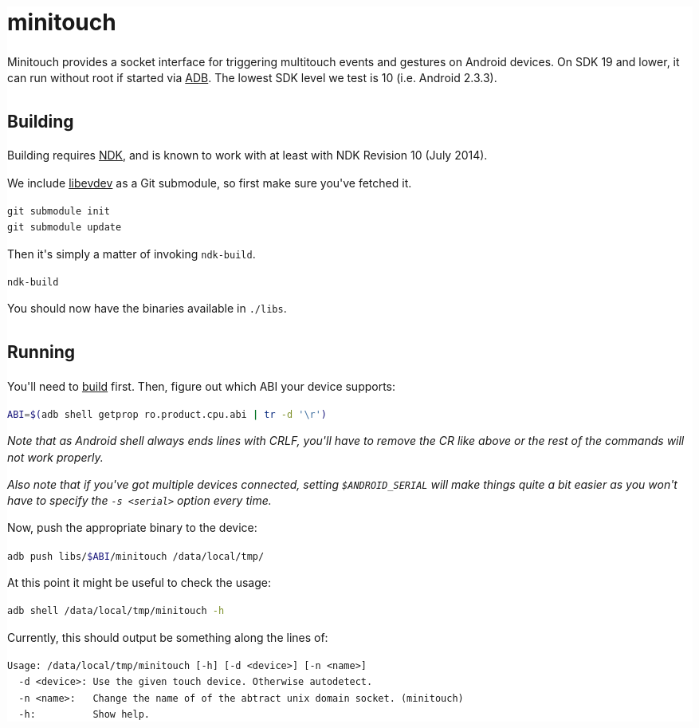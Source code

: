 # minitouch

Minitouch provides a socket interface for triggering multitouch events and gestures on Android devices. On SDK 19 and lower, it can run without root if started via [ADB](http://developer.android.com/tools/help/adb.html). The lowest SDK level we test is 10 (i.e. Android 2.3.3).

## Building

Building requires [NDK](https://developer.android.com/tools/sdk/ndk/index.html), and is known to work with at least with NDK Revision 10 (July 2014).

We include [libevdev](http://www.freedesktop.org/wiki/Software/libevdev/) as a Git submodule, so first make sure you've fetched it.

```
git submodule init
git submodule update
```

Then it's simply a matter of invoking `ndk-build`.

```
ndk-build
```
You should now have the binaries available in `./libs`.

## Running

You'll need to [build](#building) first. Then, figure out which ABI your device supports:

```bash
ABI=$(adb shell getprop ro.product.cpu.abi | tr -d '\r')
```

_Note that as Android shell always ends lines with CRLF, you'll have to remove the CR like above or the rest of the commands will not work properly._

_Also note that if you've got multiple devices connected, setting `$ANDROID_SERIAL` will make things quite a bit easier as you won't have to specify the `-s <serial>` option every time._

Now, push the appropriate binary to the device:

```bash
adb push libs/$ABI/minitouch /data/local/tmp/
```

At this point it might be useful to check the usage:

```bash
adb shell /data/local/tmp/minitouch -h
```

Currently, this should output be something along the lines of:

```
Usage: /data/local/tmp/minitouch [-h] [-d <device>] [-n <name>]
  -d <device>: Use the given touch device. Otherwise autodetect.
  -n <name>:   Change the name of of the abtract unix domain socket. (minitouch)
  -h:          Show help.
````
